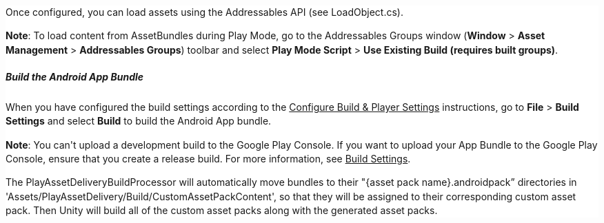 Once configured, you can load assets using the Addressables API (see LoadObject.cs).

**Note**: To load content from AssetBundles during Play Mode, go to the Addressables Groups window (**Window** > **Asset Management** > **Addressables Groups**) toolbar and select **Play Mode Script** > **Use Existing Build (requires built groups)**.

##### Build the Android App Bundle
When you have configured the build settings according to the [Configure Build & Player Settings](#Configure-Build-&-Player-Settings) instructions, go to **File** > **Build Settings** and select **Build** to build the Android App bundle.

**Note**: You can't upload a development build to the Google Play Console. If you want to upload your App Bundle to the Google Play Console, ensure that you create a release build. For more information, see [Build Settings](https://docs.unity3d.com/Manual/BuildSettings.html).

The PlayAssetDeliveryBuildProcessor will automatically move bundles to their "{asset pack name}.androidpack” directories in 'Assets/PlayAssetDelivery/Build/CustomAssetPackContent', so that they will be assigned to their corresponding custom asset pack. Then Unity will build all of the custom asset packs along with the generated asset packs.
